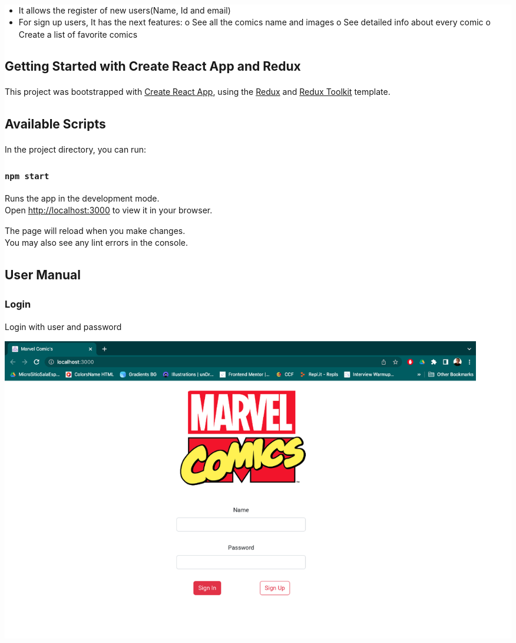 - It allows the register of new users(Name, Id and email)
- For sign up users, It has the next features:
    o See all the comics name and images
    o See detailed info about every comic
    o Create a list of favorite comics


## Getting Started with Create React App and Redux

This project was bootstrapped with [Create React App](https://github.com/facebook/create-react-app), using the [Redux](https://redux.js.org/) and [Redux Toolkit](https://redux-toolkit.js.org/) template.

## Available Scripts

In the project directory, you can run:

### `npm start`

Runs the app in the development mode.\
Open [http://localhost:3000](http://localhost:3000) to view it in your browser.

The page will reload when you make changes.\
You may also see any lint errors in the console.

## User Manual

### Login

Login with user and password

<img src="https://github.com/CampuJavi/marvel-comics/blob/main/src/assets/Login.png" alt="login" width="800">
